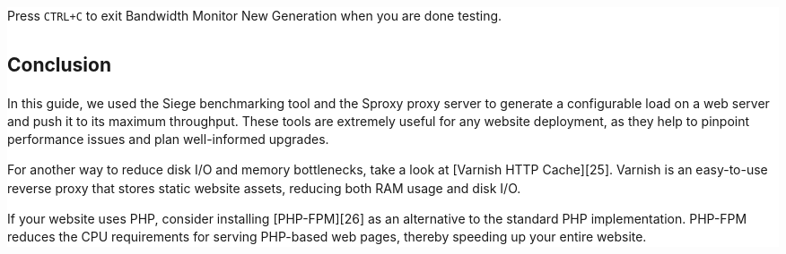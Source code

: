 Press `CTRL+C` to exit Bandwidth Monitor New Generation when you are done testing.

## Conclusion

In this guide, we used the Siege benchmarking tool and the Sproxy proxy server to generate a configurable load on a web server and push it to its maximum throughput. These tools are extremely useful for any website deployment, as they help to pinpoint performance issues and plan well-informed upgrades.

For another way to reduce disk I/O and memory bottlenecks, take a look at [Varnish HTTP Cache][25]. Varnish is an easy-to-use reverse proxy that stores static website assets, reducing both RAM usage and disk I/O.

If your website uses PHP, consider installing [PHP-FPM][26] as an alternative to the standard PHP implementation. PHP-FPM reduces the CPU requirements for serving PHP-based web pages, thereby speeding up your entire website.
